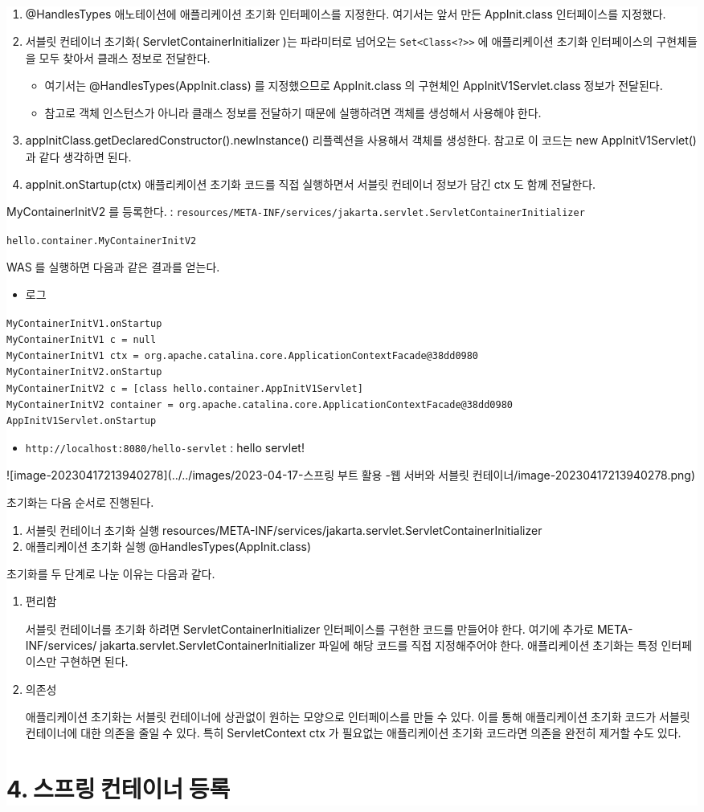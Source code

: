 1. @HandlesTypes 애노테이션에 애플리케이션 초기화 인터페이스를 지정한다. 여기서는 앞서 만든 AppInit.class 인터페이스를 지정했다.

2. 서블릿 컨테이너 초기화( ServletContainerInitializer )는 파라미터로 넘어오는 `Set<Class<?>>` 에 애플리케이션 초기화 인터페이스의 구현체들을 모두 찾아서 클래스 정보로 전달한다. 

   - 여기서는 @HandlesTypes(AppInit.class) 를 지정했으므로 AppInit.class 의 구현체인 AppInitV1Servlet.class 정보가 전달된다. 

   - 참고로 객체 인스턴스가 아니라 클래스 정보를 전달하기 때문에 실행하려면 객체를 생성해서 사용해야 한다. 

3. appInitClass.getDeclaredConstructor().newInstance() 리플렉션을 사용해서 객체를 생성한다. 참고로 이 코드는 new AppInitV1Servlet() 과 같다 생각하면 된다. 

4. appInit.onStartup(ctx) 애플리케이션 초기화 코드를 직접 실행하면서 서블릿 컨테이너 정보가 담긴 ctx 도 함께 전달한다.

MyContainerInitV2 를 등록한다. : `resources/META-INF/services/jakarta.servlet.ServletContainerInitializer`

```
hello.container.MyContainerInitV2
```



WAS 를 실행하면 다음과 같은 결과를 얻는다.

- 로그

```
MyContainerInitV1.onStartup
MyContainerInitV1 c = null
MyContainerInitV1 ctx = org.apache.catalina.core.ApplicationContextFacade@38dd0980
MyContainerInitV2.onStartup
MyContainerInitV2 c = [class hello.container.AppInitV1Servlet]
MyContainerInitV2 container = org.apache.catalina.core.ApplicationContextFacade@38dd0980
AppInitV1Servlet.onStartup
```

- `http://localhost:8080/hello-servlet` : hello servlet!

![image-20230417213940278](../../images/2023-04-17-스프링 부트 활용 -웹 서버와 서블릿 컨테이너/image-20230417213940278.png)

초기화는 다음 순서로 진행된다. 

1. 서블릿 컨테이너 초기화 실행 resources/META-INF/services/jakarta.servlet.ServletContainerInitializer
2. 애플리케이션 초기화 실행 @HandlesTypes(AppInit.class)

초기화를 두 단계로 나눈 이유는 다음과 같다.

1. 편리함

   서블릿 컨테이너를 초기화 하려면 ServletContainerInitializer 인터페이스를 구현한 코드를 만들어야 한다. 여기에 추가로 META-INF/services/ jakarta.servlet.ServletContainerInitializer 파일에 해당 코드를 직접 지정해주어야 한다. 애플리케이션 초기화는 특정 인터페이스만 구현하면 된다.

2. 의존성

   애플리케이션 초기화는 서블릿 컨테이너에 상관없이 원하는 모양으로 인터페이스를 만들 수 있다. 이를 통해 애플리케이션 초기화 코드가 서블릿 컨테이너에 대한 의존을 줄일 수 있다. 특히 ServletContext ctx 가 필요없는 애플리케이션 초기화 코드라면 의존을 완전히 제거할 수도 있다.



# 4. 스프링 컨테이너 등록
